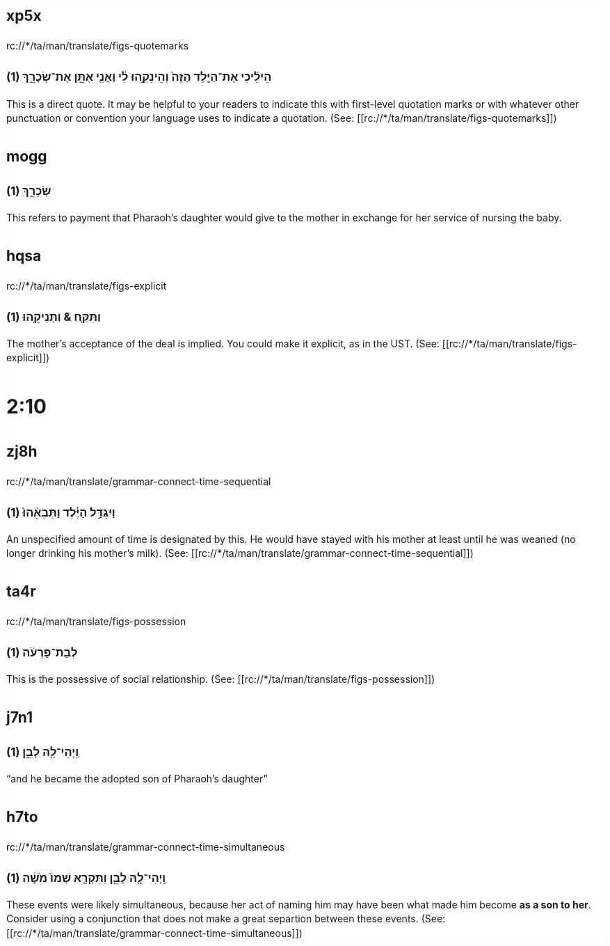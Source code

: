 ## xp5x
rc://*/ta/man/translate/figs-quotemarks
### הֵילִ֜יכִי אֶת־הַ⁠יֶּ֤לֶד הַ⁠זֶּה֙ וְ⁠הֵינִקִ֣⁠הוּ לִ֔⁠י וַ⁠אֲנִ֖י אֶתֵּ֣ן אֶת־שְׂכָרֵ֑⁠ךְ (1)
This is a direct quote. It may be helpful to your readers to indicate this with first-level quotation marks or with whatever other punctuation or convention your language uses to indicate a quotation. (See: [[rc://*/ta/man/translate/figs-quotemarks]])

## mogg
### שְׂכָרֵ֑⁠ךְ (1)
This refers to payment that Pharaoh’s daughter would give to the mother in exchange for her service of nursing the baby.

## hqsa
rc://*/ta/man/translate/figs-explicit
### וַ⁠תִּקַּ֧ח & וַ⁠תְּנִיקֵֽ⁠הוּ (1)
The mother’s acceptance of the deal is implied. You could make it explicit, as in the UST. (See: [[rc://*/ta/man/translate/figs-explicit]])

# 2:10
## zj8h
rc://*/ta/man/translate/grammar-connect-time-sequential
### וַ⁠יִגְדַּ֣ל הַ⁠יֶּ֗לֶד וַ⁠תְּבִאֵ֨⁠הוּ֙ (1)
An unspecified amount of time is designated by this. He would have stayed with his mother at least until he was weaned (no longer drinking his mother’s milk). (See: [[rc://*/ta/man/translate/grammar-connect-time-sequential]])

## ta4r
rc://*/ta/man/translate/figs-possession
### לְ⁠בַת־פַּרְעֹ֔ה (1)
This is the possessive of social relationship. (See: [[rc://*/ta/man/translate/figs-possession]])

## j7n1
### וַֽ⁠יְהִי־לָ֖⁠הּ לְ⁠בֵ֑ן (1)
“and he became the adopted son of Pharaoh’s daughter”

## h7to
rc://*/ta/man/translate/grammar-connect-time-simultaneous
### וַֽ⁠יְהִי־לָ֖⁠הּ לְ⁠בֵ֑ן וַ⁠תִּקְרָ֤א שְׁמ⁠וֹ֙ מֹשֶׁ֔ה (1)
These events were likely simultaneous, because her act of naming him may have been what made him become **as a son to her**. Consider using a conjunction that does not make a great separtion between these events. (See: [[rc://*/ta/man/translate/grammar-connect-time-simultaneous]])
